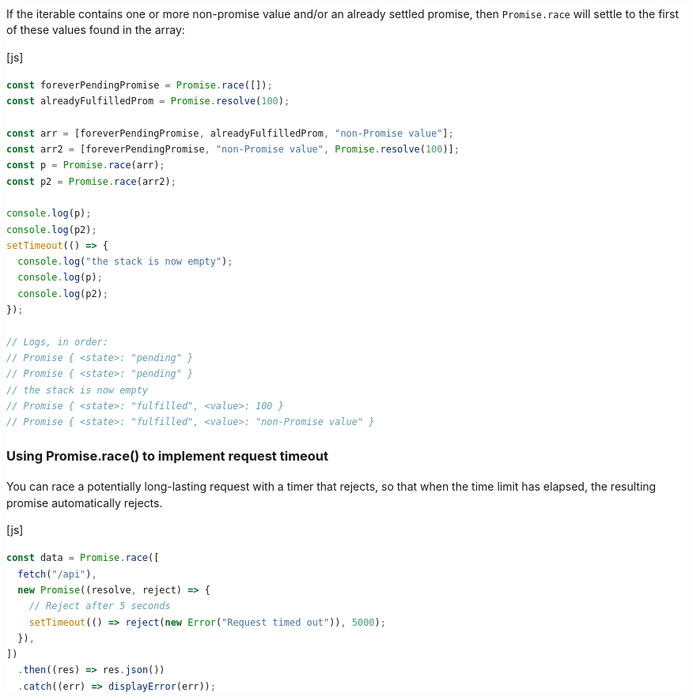 
If the iterable contains one or more non-promise value and/or an already
settled promise, then `Promise.race` will settle to the first of these
values found in the array:

 
 
[js]


```js
const foreverPendingPromise = Promise.race([]);
const alreadyFulfilledProm = Promise.resolve(100);

const arr = [foreverPendingPromise, alreadyFulfilledProm, "non-Promise value"];
const arr2 = [foreverPendingPromise, "non-Promise value", Promise.resolve(100)];
const p = Promise.race(arr);
const p2 = Promise.race(arr2);

console.log(p);
console.log(p2);
setTimeout(() => {
  console.log("the stack is now empty");
  console.log(p);
  console.log(p2);
});

// Logs, in order:
// Promise { <state>: "pending" }
// Promise { <state>: "pending" }
// the stack is now empty
// Promise { <state>: "fulfilled", <value>: 100 }
// Promise { <state>: "fulfilled", <value>: "non-Promise value" }
```




 
### Using Promise.race() to implement request timeout 

 
You can race a potentially long-lasting request with a timer that
rejects, so that when the time limit has elapsed, the resulting promise
automatically rejects.

 
 
[js]


```js
const data = Promise.race([
  fetch("/api"),
  new Promise((resolve, reject) => {
    // Reject after 5 seconds
    setTimeout(() => reject(new Error("Request timed out")), 5000);
  }),
])
  .then((res) => res.json())
  .catch((err) => displayError(err));
```
